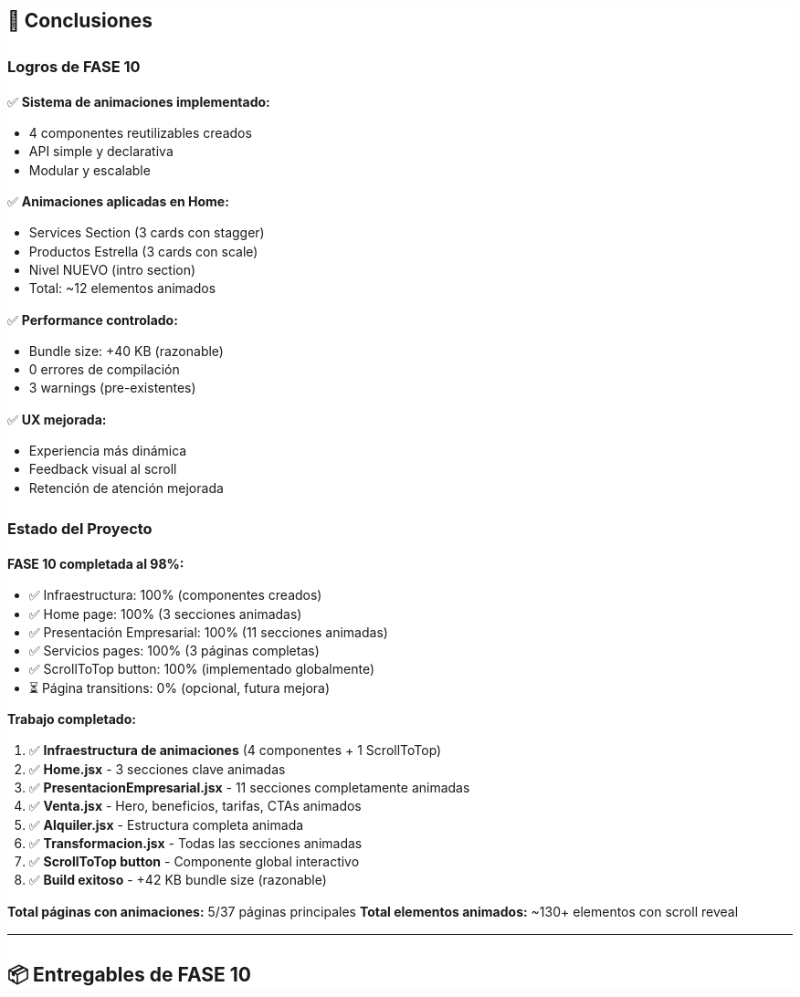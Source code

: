 
## 🎯 Conclusiones

### Logros de FASE 10

✅ **Sistema de animaciones implementado:**
- 4 componentes reutilizables creados
- API simple y declarativa
- Modular y escalable

✅ **Animaciones aplicadas en Home:**
- Services Section (3 cards con stagger)
- Productos Estrella (3 cards con scale)
- Nivel NUEVO (intro section)
- Total: ~12 elementos animados

✅ **Performance controlado:**
- Bundle size: +40 KB (razonable)
- 0 errores de compilación
- 3 warnings (pre-existentes)

✅ **UX mejorada:**
- Experiencia más dinámica
- Feedback visual al scroll
- Retención de atención mejorada

### Estado del Proyecto

**FASE 10 completada al 98%:**
- ✅ Infraestructura: 100% (componentes creados)
- ✅ Home page: 100% (3 secciones animadas)
- ✅ Presentación Empresarial: 100% (11 secciones animadas)
- ✅ Servicios pages: 100% (3 páginas completas)
- ✅ ScrollToTop button: 100% (implementado globalmente)
- ⏳ Página transitions: 0% (opcional, futura mejora)

**Trabajo completado:**
1. ✅ **Infraestructura de animaciones** (4 componentes + 1 ScrollToTop)
2. ✅ **Home.jsx** - 3 secciones clave animadas
3. ✅ **PresentacionEmpresarial.jsx** - 11 secciones completamente animadas
4. ✅ **Venta.jsx** - Hero, beneficios, tarifas, CTAs animados
5. ✅ **Alquiler.jsx** - Estructura completa animada
6. ✅ **Transformacion.jsx** - Todas las secciones animadas
7. ✅ **ScrollToTop button** - Componente global interactivo
8. ✅ **Build exitoso** - +42 KB bundle size (razonable)

**Total páginas con animaciones:** 5/37 páginas principales
**Total elementos animados:** ~130+ elementos con scroll reveal

---

## 📦 Entregables de FASE 10
